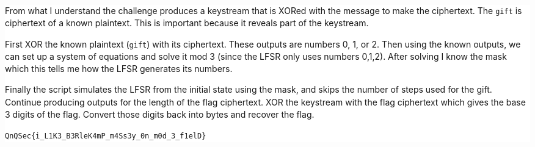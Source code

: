 From what I understand the challenge produces a keystream that is XORed with the message to make the ciphertext. The `gift` is ciphertext of a known plaintext. This is important because it reveals part of the keystream.

First XOR the known plaintext (`gift`) with its ciphertext. These outputs are numbers 0, 1, or 2. Then using the known outputs, we can set up a system of equations and solve it mod 3 (since the LFSR only uses numbers 0,1,2). After solving I know the mask which this tells me how the LFSR generates its numbers.

Finally the script simulates the LFSR from the initial state using the mask, and skips the number of steps used for the gift. Continue producing outputs for the length of the flag ciphertext. XOR the keystream with the flag ciphertext which gives the base 3 digits of the flag. Convert those digits back into bytes and recover the flag.

`QnQSec{i_L1K3_B3RleK4mP_m4Ss3y_0n_m0d_3_f1elD}`